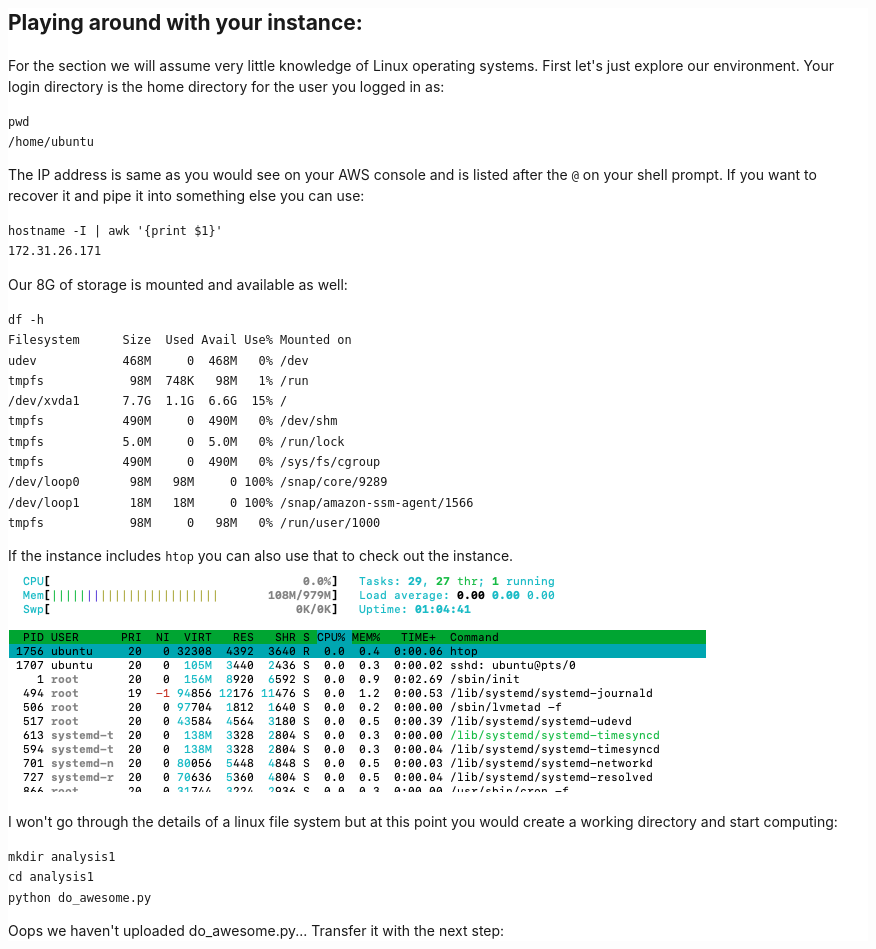 ## Playing around with your instance:  
For the section we will assume very little knowledge of Linux operating systems. First let's just explore our environment. Your login directory is the home directory for the user you logged in as:  
```
pwd
/home/ubuntu
```
The IP address is same as you would see on your AWS console and is listed after the `@` on your shell prompt. If you want to recover it and pipe it into something else you can use:
```
hostname -I | awk '{print $1}'
172.31.26.171
```

Our 8G of storage is mounted and available as well:  
```
df -h
Filesystem      Size  Used Avail Use% Mounted on
udev            468M     0  468M   0% /dev
tmpfs            98M  748K   98M   1% /run
/dev/xvda1      7.7G  1.1G  6.6G  15% /
tmpfs           490M     0  490M   0% /dev/shm
tmpfs           5.0M     0  5.0M   0% /run/lock
tmpfs           490M     0  490M   0% /sys/fs/cgroup
/dev/loop0       98M   98M     0 100% /snap/core/9289
/dev/loop1       18M   18M     0 100% /snap/amazon-ssm-agent/1566
tmpfs            98M     0   98M   0% /run/user/1000
```

If the instance includes `htop` you can also use that to check out the instance.  
![htop](https://github.com/ScientistJake/getting_started_with_AWS/blob/master/img/htop.png?raw=true)

I won't go through the details of a linux file system but at this point you would create a working directory and start computing:
```
mkdir analysis1
cd analysis1
python do_awesome.py
```

Oops we haven't uploaded do_awesome.py... Transfer it with the next step:  
